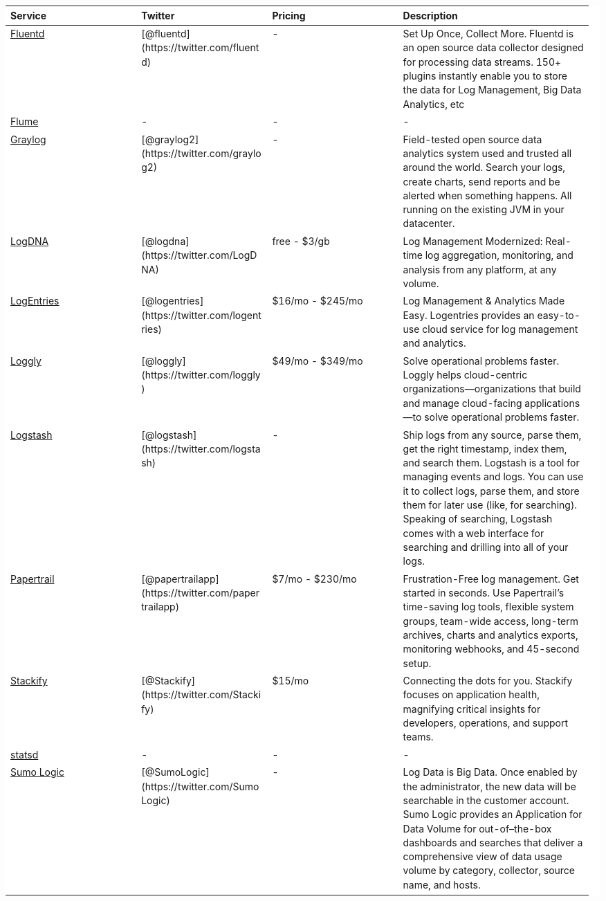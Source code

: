 <table style="width:98%;"><colgroup><col style="width: 22%" /><col style="width: 22%" /><col style="width: 22%" /><col style="width: 32%" /></colgroup><thead><tr class="header"><th style="text-align: left;">Service</th><th style="text-align: left;">Twitter</th><th style="text-align: left;">Pricing</th><th style="text-align: left;">Description</th></tr></thead><tbody><tr class="odd"><td style="text-align: left;"><a href="https://www.fluentd.org">Fluentd</a></td><td style="text-align: left;"><span class="citation" data-cites="fluentd">[@fluentd]</span>(https://twitter.com/fluentd)</td><td style="text-align: left;">-</td><td style="text-align: left;">Set Up Once, Collect More. Fluentd is an open source data collector designed for processing data streams. 150+ plugins instantly enable you to store the data for Log Management, Big Data Analytics, etc</td></tr><tr class="even"><td style="text-align: left;"><a href="https://github.com/apache/flume">Flume</a></td><td style="text-align: left;">-</td><td style="text-align: left;">-</td><td style="text-align: left;">-</td></tr><tr class="odd"><td style="text-align: left;"><a href="https://www.graylog.org">Graylog</a></td><td style="text-align: left;"><span class="citation" data-cites="graylog2">[@graylog2]</span>(https://twitter.com/graylog2)</td><td style="text-align: left;">-</td><td style="text-align: left;">Field-tested open source data analytics system used and trusted all around the world. Search your logs, create charts, send reports and be alerted when something happens. All running on the existing JVM in your datacenter.</td></tr><tr class="even"><td style="text-align: left;"><a href="https://logdna.com">LogDNA</a></td><td style="text-align: left;"><span class="citation" data-cites="logdna">[@logdna]</span>(https://twitter.com/LogDNA)</td><td style="text-align: left;">free - $3/gb</td><td style="text-align: left;">Log Management Modernized: Real-time log aggregation, monitoring, and analysis from any platform, at any volume.</td></tr><tr class="odd"><td style="text-align: left;"><a href="https://logentries.com">LogEntries</a></td><td style="text-align: left;"><span class="citation" data-cites="logentries">[@logentries]</span>(https://twitter.com/logentries)</td><td style="text-align: left;">$16/mo - $245/mo</td><td style="text-align: left;">Log Management &amp; Analytics Made Easy. Logentries provides an easy-to-use cloud service for log management and analytics.</td></tr><tr class="even"><td style="text-align: left;"><a href="https://www.loggly.com">Loggly</a></td><td style="text-align: left;"><span class="citation" data-cites="loggly">[@loggly]</span>(https://twitter.com/loggly)</td><td style="text-align: left;">$49/mo - $349/mo</td><td style="text-align: left;">Solve operational problems faster. Loggly helps cloud-centric organizations—organizations that build and manage cloud-facing applications—to solve operational problems faster.</td></tr><tr class="odd"><td style="text-align: left;"><a href="https://www.elastic.co/products/logstash">Logstash</a></td><td style="text-align: left;"><span class="citation" data-cites="logstash">[@logstash]</span>(https://twitter.com/logstash)</td><td style="text-align: left;">-</td><td style="text-align: left;">Ship logs from any source, parse them, get the right timestamp, index them, and search them. Logstash is a tool for managing events and logs. You can use it to collect logs, parse them, and store them for later use (like, for searching). Speaking of searching, Logstash comes with a web interface for searching and drilling into all of your logs.</td></tr><tr class="even"><td style="text-align: left;"><a href="https://papertrailapp.com">Papertrail</a></td><td style="text-align: left;"><span class="citation" data-cites="papertrailapp">[@papertrailapp]</span>(https://twitter.com/papertrailapp)</td><td style="text-align: left;">$7/mo - $230/mo</td><td style="text-align: left;">Frustration-Free log management. Get started in seconds. Use Papertrail’s time-saving log tools, flexible system groups, team-wide access, long-term archives, charts and analytics exports, monitoring webhooks, and 45-second setup.</td></tr><tr class="odd"><td style="text-align: left;"><a href="https://stackify.com">Stackify</a></td><td style="text-align: left;"><span class="citation" data-cites="Stackify">[@Stackify]</span>(https://twitter.com/Stackify)</td><td style="text-align: left;">$15/mo</td><td style="text-align: left;">Connecting the dots for you. Stackify focuses on application health, magnifying critical insights for developers, operations, and support teams.</td></tr><tr class="even"><td style="text-align: left;"><a href="https://github.com/etsy/statsd/">statsd</a></td><td style="text-align: left;">-</td><td style="text-align: left;">-</td><td style="text-align: left;">-</td></tr><tr class="odd"><td style="text-align: left;"><a href="https://www.sumologic.com">Sumo Logic</a></td><td style="text-align: left;"><span class="citation" data-cites="SumoLogic">[@SumoLogic]</span>(https://twitter.com/SumoLogic)</td><td style="text-align: left;">-</td><td style="text-align: left;">Log Data is Big Data. Once enabled by the administrator, the new data will be searchable in the customer account. Sumo Logic provides an Application for Data Volume for out-of–the-box dashboards and searches that deliver a comprehensive view of data usage volume by category, collector, source name, and hosts.</td></tr></tbody></table>
